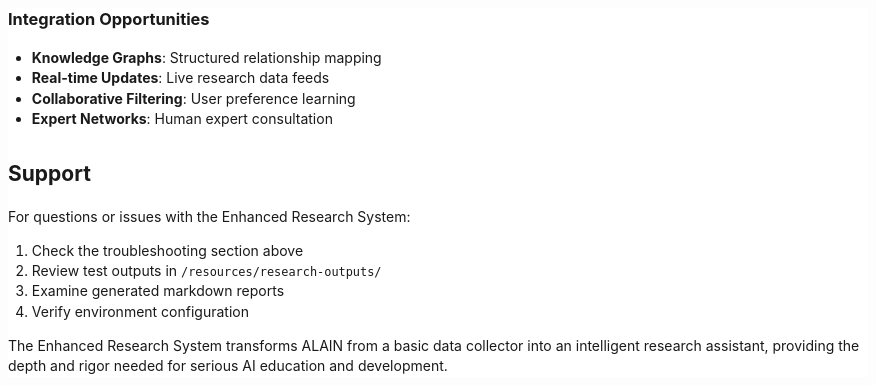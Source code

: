### Integration Opportunities
- **Knowledge Graphs**: Structured relationship mapping
- **Real-time Updates**: Live research data feeds
- **Collaborative Filtering**: User preference learning
- **Expert Networks**: Human expert consultation

## Support

For questions or issues with the Enhanced Research System:
1. Check the troubleshooting section above
2. Review test outputs in `/resources/research-outputs/`
3. Examine generated markdown reports
4. Verify environment configuration

The Enhanced Research System transforms ALAIN from a basic data collector into an intelligent research assistant, providing the depth and rigor needed for serious AI education and development.
